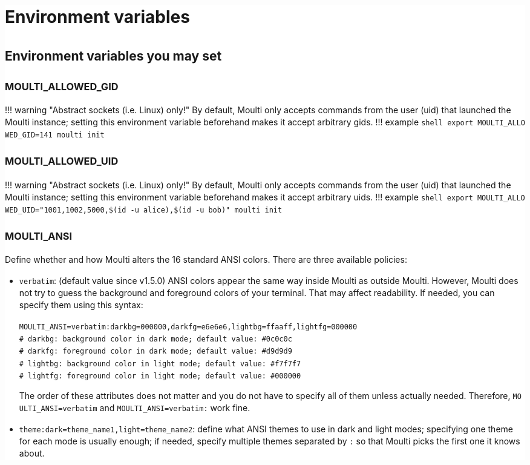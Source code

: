 # Environment variables

## Environment variables you may set

### MOULTI_ALLOWED_GID

!!! warning "Abstract sockets (i.e. Linux) only!"
By default, Moulti only accepts commands from the user (uid) that launched the Moulti instance; setting this environment variable beforehand makes it accept arbitrary gids.
!!! example
    ```shell
    export MOULTI_ALLOWED_GID=141
    moulti init
    ```

### MOULTI_ALLOWED_UID

!!! warning "Abstract sockets (i.e. Linux) only!"
By default, Moulti only accepts commands from the user (uid) that launched the Moulti instance; setting this environment variable beforehand makes it accept arbitrary uids.
!!! example
    ```shell
    export MOULTI_ALLOWED_UID="1001,1002,5000,$(id -u alice),$(id -u bob)"
    moulti init
    ```

### MOULTI_ANSI

Define whether and how Moulti alters the 16 standard ANSI colors. There are three available policies:

- `verbatim`: (default value since v1.5.0) ANSI colors appear the same way inside Moulti as outside Moulti.
  However, Moulti does not try to guess the background and foreground colors of your terminal. That may affect readability.
  If needed, you can specify them using this syntax:
  ```shell
  MOULTI_ANSI=verbatim:darkbg=000000,darkfg=e6e6e6,lightbg=ffaaff,lightfg=000000
  # darkbg: background color in dark mode; default value: #0c0c0c
  # darkfg: foreground color in dark mode; default value: #d9d9d9
  # lightbg: background color in light mode; default value: #f7f7f7
  # lightfg: foreground color in light mode; default value: #000000
  ```
  The order of these attributes does not matter and you do not have to specify all of them unless actually needed.
  Therefore, `MOULTI_ANSI=verbatim` and `MOULTI_ANSI=verbatim:` work fine.

- `theme:dark=theme_name1,light=theme_name2`: define what ANSI themes to use in dark and light modes;
  specifying one theme for each mode is usually enough; if needed, specify multiple themes separated by `:` so that Moulti picks the first one it knows about.
